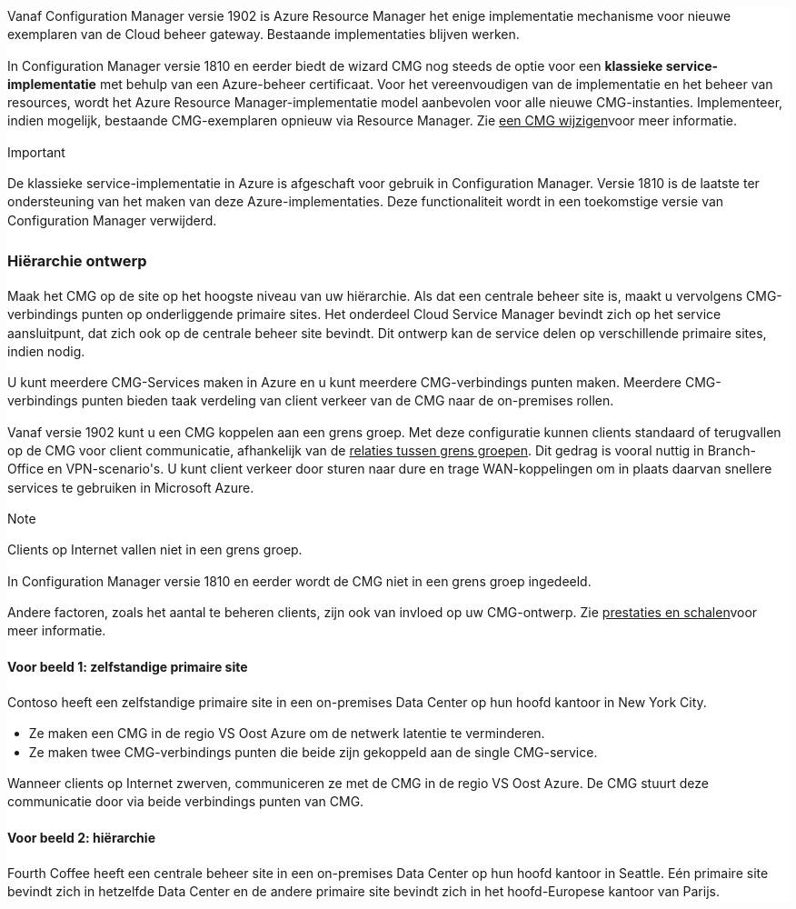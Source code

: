 Vanaf Configuration Manager versie 1902 is Azure Resource Manager het enige implementatie mechanisme voor nieuwe exemplaren van de Cloud beheer gateway. Bestaande implementaties blijven werken.

In Configuration Manager versie 1810 en eerder biedt de wizard CMG nog steeds de optie voor een **klassieke service-implementatie** met behulp van een Azure-beheer certificaat. Voor het vereenvoudigen van de implementatie en het beheer van resources, wordt het Azure Resource Manager-implementatie model aanbevolen voor alle nieuwe CMG-instanties. Implementeer, indien mogelijk, bestaande CMG-exemplaren opnieuw via Resource Manager. Zie [een CMG wijzigen](setup-cloud-management-gateway.md#modify-a-cmg)voor meer informatie.

> [!IMPORTANT]
> De klassieke service-implementatie in Azure is afgeschaft voor gebruik in Configuration Manager. Versie 1810 is de laatste ter ondersteuning van het maken van deze Azure-implementaties. Deze functionaliteit wordt in een toekomstige versie van Configuration Manager verwijderd.  

### <a name="hierarchy-design"></a>Hiërarchie ontwerp

Maak het CMG op de site op het hoogste niveau van uw hiërarchie. Als dat een centrale beheer site is, maakt u vervolgens CMG-verbindings punten op onderliggende primaire sites. Het onderdeel Cloud Service Manager bevindt zich op het service aansluitpunt, dat zich ook op de centrale beheer site bevindt. Dit ontwerp kan de service delen op verschillende primaire sites, indien nodig.

U kunt meerdere CMG-Services maken in Azure en u kunt meerdere CMG-verbindings punten maken. Meerdere CMG-verbindings punten bieden taak verdeling van client verkeer van de CMG naar de on-premises rollen.

Vanaf versie 1902 kunt u een CMG koppelen aan een grens groep. Met deze configuratie kunnen clients standaard of terugvallen op de CMG voor client communicatie, afhankelijk van de [relaties tussen grens groepen](../../../servers/deploy/configure/boundary-groups.md). Dit gedrag is vooral nuttig in Branch-Office en VPN-scenario's. U kunt client verkeer door sturen naar dure en trage WAN-koppelingen om in plaats daarvan snellere services te gebruiken in Microsoft Azure.

> [!NOTE]
> Clients op Internet vallen niet in een grens groep.
>
> In Configuration Manager versie 1810 en eerder wordt de CMG niet in een grens groep ingedeeld.

Andere factoren, zoals het aantal te beheren clients, zijn ook van invloed op uw CMG-ontwerp. Zie [prestaties en schalen](#performance-and-scale)voor meer informatie.

#### <a name="example-1-standalone-primary-site"></a>Voor beeld 1: zelfstandige primaire site

Contoso heeft een zelfstandige primaire site in een on-premises Data Center op hun hoofd kantoor in New York City.

- Ze maken een CMG in de regio VS Oost Azure om de netwerk latentie te verminderen.
- Ze maken twee CMG-verbindings punten die beide zijn gekoppeld aan de single CMG-service.  

Wanneer clients op Internet zwerven, communiceren ze met de CMG in de regio VS Oost Azure. De CMG stuurt deze communicatie door via beide verbindings punten van CMG.

#### <a name="example-2-hierarchy"></a>Voor beeld 2: hiërarchie

Fourth Coffee heeft een centrale beheer site in een on-premises Data Center op hun hoofd kantoor in Seattle. Eén primaire site bevindt zich in hetzelfde Data Center en de andere primaire site bevindt zich in het hoofd-Europese kantoor van Parijs.
